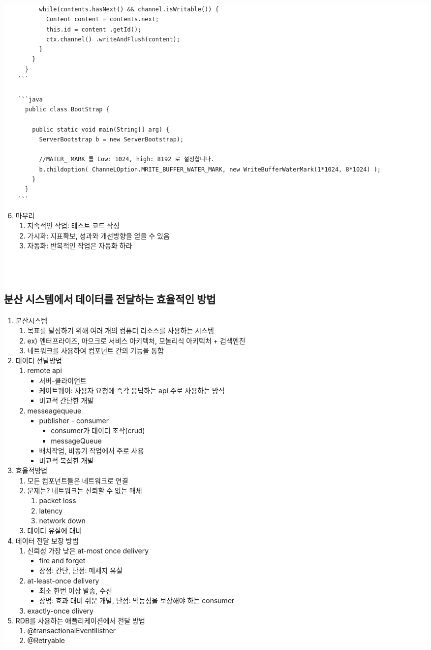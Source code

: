               while(contents.hasNext() && channel.isWritable()) {
                Content content = contents.next;
                this.id = content .getId();
                ctx.channel() .writeAndFlush(content);
              }
            }
          }
        ```
  
        ```java
          public class BootStrap {
  
            public static void main(String[] arg) {
              ServerBootstrap b = new ServerBootstrap);
  
              //MATER_ MARK 를 Low: 1024, high: 8192 로 설정합니다.
              b.childoption( ChanneLOption.MRITE_BUFFER_WATER_MARK, new WriteBufferWaterMark(1*1024, 8*1024) );
            }
          }
        ```

6. 마무리
    1. 지속적인 작업: 테스트 코드 작성
    2. 가시화: 지표확보, 성과와 개선방향을 얻을 수 있음
    3. 자동화: 반복적인 작업은 자동화 하라
        
<br/><br/>



## **분산 시스템에서 데이터를 전달하는 효율적인 방법**

1. 분산시스템
    1. 목표를 달성하기 위해 여러 개의 컴퓨터 리소스를 사용하는 시스템
    2. ex) 엔터프라이즈, 마으크로 서비스 아키텍처, 모놀리식 아키텍처 + 검색엔진
    3. 네트워크를 사용하여 컴포넌트 간의 기능을 통합
2. 데이터 전달방법
    1. remote api
        - 서버-클라이언트
        - 케이트웨이: 사용자 요청에 즉각 응답하는 api 주로 사용하는 방식
        - 비교적 간단한 개발
    2. messeagequeue
        - publisher - consumer
            - consumer가 데이터 조작(crud)
            - messageQueue
        - 배치작업, 비동기 작업에서 주로 사용
        - 비교적 복잡한 개발
3. 효율적방법
    1. 모든 컴포넌트들은 네트워크로 연결
    2. 문제는? 네트워크는 신뢰할 수 없는 매체
        1. packet loss
        2. latency
        3. network down
    3. 데이터 유실에 대비
4. 데이터 전달 보장 방법
    1. 신뢰성 가장 낮은 at-most once delivery
        - fire and forget
        - 장점: 간단, 단점: 메세지 유실
    2. at-least-once delivery
        - 최소 한번 이상 발송, 수신
        - 장범: 효과 대비 쉬운 개발, 단점: 멱등성을 보장해야 하는 consumer
    3. exactly-once dlivery
5. RDB를 사용하는 애플리케이션에서 전달 방법
    1. @transactionalEventilistner
    2. @Retryable
      ```java